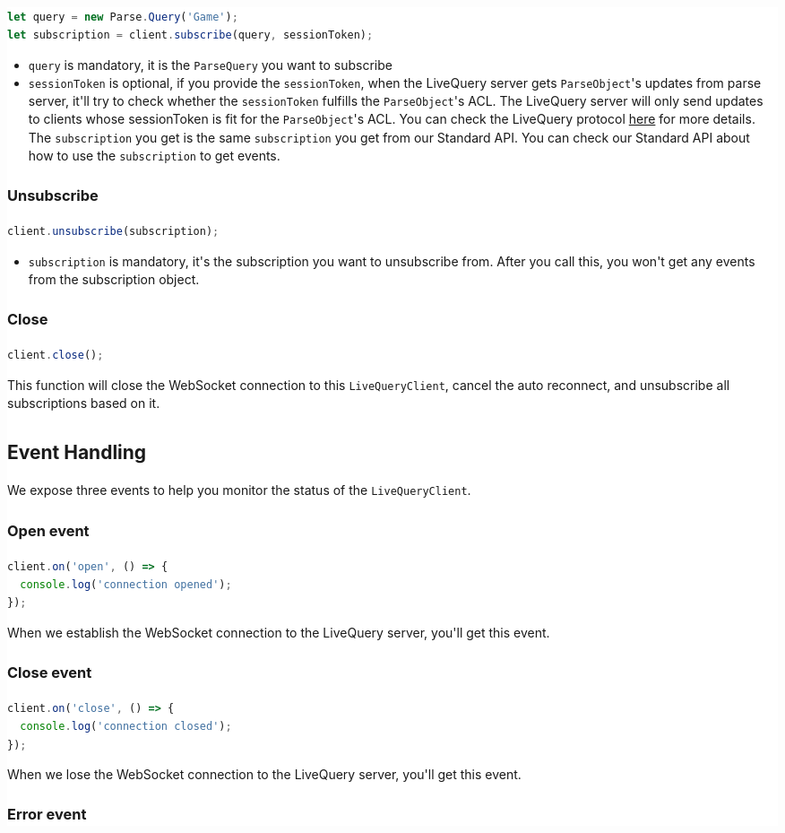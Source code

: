 ```javascript
let query = new Parse.Query('Game');
let subscription = client.subscribe(query, sessionToken); 
```

* `query` is mandatory, it is the `ParseQuery` you want to subscribe
* `sessionToken` is optional, if you provide the `sessionToken`, when the LiveQuery server gets `ParseObject`'s updates from parse server, it'll try to check whether the `sessionToken` fulfills the `ParseObject`'s ACL. The LiveQuery server will only send updates to clients whose sessionToken is fit for the `ParseObject`'s ACL. You can check the LiveQuery protocol [here](https://github.com/parse-community/parse-server/wiki/Parse-LiveQuery-Protocol-Specification) for more details.
The `subscription` you get is the same `subscription` you get from our Standard API. You can check our Standard API about how to use the `subscription` to get events.

### Unsubscribe

```javascript
client.unsubscribe(subscription); 
```

* `subscription` is mandatory, it's the subscription you want to unsubscribe from.
After you call this, you won't get any events from the subscription object.

### Close

```javascript
client.close();
```

This function will close the WebSocket connection to this `LiveQueryClient`, cancel the auto reconnect, and unsubscribe all subscriptions based on it.

## Event Handling
We expose three events to help you monitor the status of the `LiveQueryClient`.

### Open event

```javascript
client.on('open', () => {
  console.log('connection opened');
});
```

When we establish the WebSocket connection to the LiveQuery server, you'll get this event.

### Close event

```javascript
client.on('close', () => {
  console.log('connection closed');
});
```

When we lose the WebSocket connection to the LiveQuery server, you'll get this event.

### Error event
